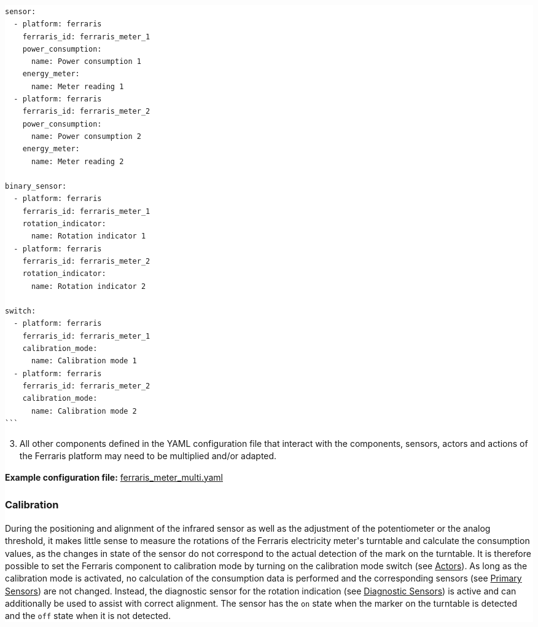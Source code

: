     sensor:
      - platform: ferraris
        ferraris_id: ferraris_meter_1
        power_consumption:
          name: Power consumption 1
        energy_meter:
          name: Meter reading 1
      - platform: ferraris
        ferraris_id: ferraris_meter_2
        power_consumption:
          name: Power consumption 2
        energy_meter:
          name: Meter reading 2

    binary_sensor:
      - platform: ferraris
        ferraris_id: ferraris_meter_1
        rotation_indicator:
          name: Rotation indicator 1
      - platform: ferraris
        ferraris_id: ferraris_meter_2
        rotation_indicator:
          name: Rotation indicator 2

    switch:
      - platform: ferraris
        ferraris_id: ferraris_meter_1
        calibration_mode:
          name: Calibration mode 1
      - platform: ferraris
        ferraris_id: ferraris_meter_2
        calibration_mode:
          name: Calibration mode 2
    ```
3.  All other components defined in the YAML configuration file that interact with the components, sensors, actors and actions of the Ferraris platform may need to be multiplied and/or adapted.

**Example configuration file:** [ferraris_meter_multi.yaml](example_config/ferraris_meter_multi.yaml)

### Calibration
During the positioning and alignment of the infrared sensor as well as the adjustment of the potentiometer or the analog threshold, it makes little sense to measure the rotations of the Ferraris electricity meter's turntable and calculate the consumption values, as the changes in state of the sensor do not correspond to the actual detection of the mark on the turntable. It is therefore possible to set the Ferraris component to calibration mode by turning on the calibration mode switch (see [Actors](#actors)). As long as the calibration mode is activated, no calculation of the consumption data is performed and the corresponding sensors (see [Primary Sensors](#primary-sensors)) are not changed. Instead, the diagnostic sensor for the rotation indication (see [Diagnostic Sensors](#diagnostic-sensors)) is active and can additionally be used to assist with correct alignment. The sensor has the `on` state when the marker on the turntable is detected and the `off` state when it is not detected.
